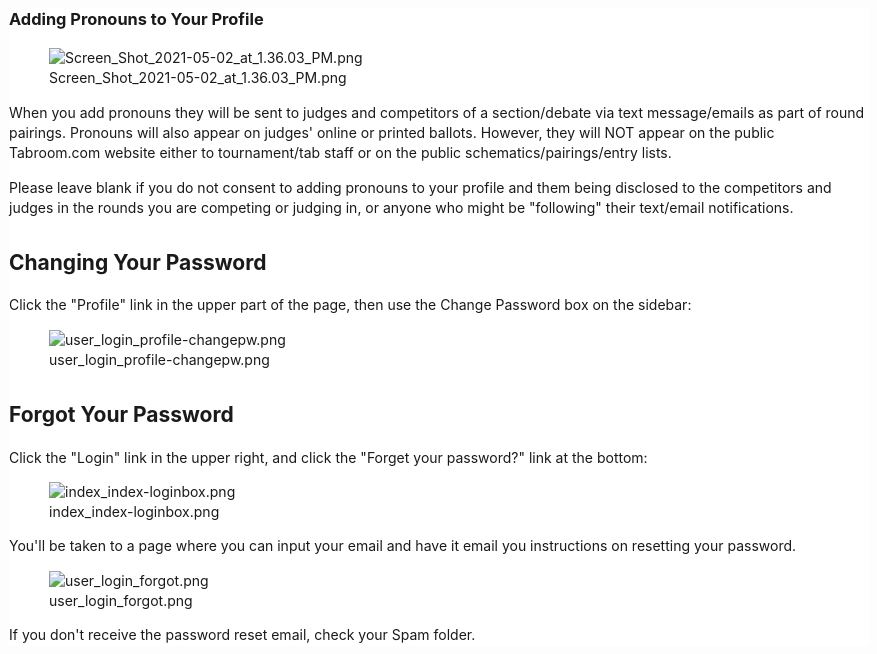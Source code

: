 ### Adding Pronouns to Your Profile

<figure>
<img src="Screen_Shot_2021-05-02_at_1.36.03_PM.png"
title="Screen_Shot_2021-05-02_at_1.36.03_PM.png" />
<figcaption>Screen_Shot_2021-05-02_at_1.36.03_PM.png</figcaption>
</figure>

When you add pronouns they will be sent to judges and competitors of a
section/debate via text message/emails as part of round pairings.
Pronouns will also appear on judges' online or printed ballots. However,
they will NOT appear on the public Tabroom.com website either to
tournament/tab staff or on the public schematics/pairings/entry lists.

Please leave blank if you do not consent to adding pronouns to your
profile and them being disclosed to the competitors and judges in the
rounds you are competing or judging in, or anyone who might be
"following" their text/email notifications.

## Changing Your Password

Click the "Profile" link in the upper part of the page, then use the
Change Password box on the sidebar:

<figure>
<img src="user_login_profile-changepw.png"
title="user_login_profile-changepw.png" width="300" />
<figcaption>user_login_profile-changepw.png</figcaption>
</figure>

## Forgot Your Password

Click the "Login" link in the upper right, and click the "Forget your
password?" link at the bottom:

<figure>
<img src="index_index-loginbox.png" title="index_index-loginbox.png"
width="300" />
<figcaption>index_index-loginbox.png</figcaption>
</figure>

You'll be taken to a page where you can input your email and have it
email you instructions on resetting your password.

<figure>
<img src="user_login_forgot.png" title="user_login_forgot.png"
width="500" />
<figcaption>user_login_forgot.png</figcaption>
</figure>

If you don't receive the password reset email, check your Spam folder.
